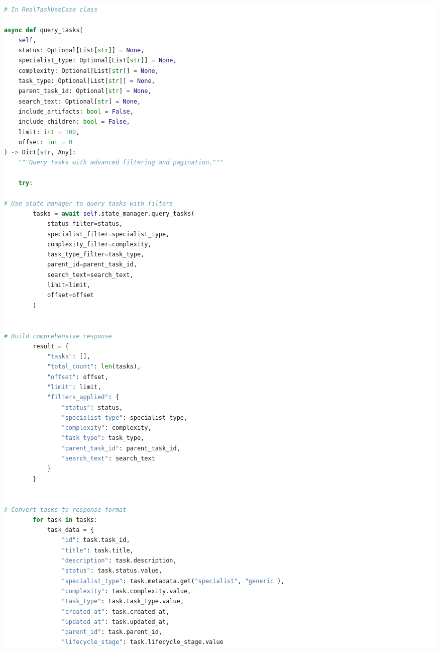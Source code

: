 ```python
# In RealTaskUseCase class

async def query_tasks(
    self,
    status: Optional[List[str]] = None,
    specialist_type: Optional[List[str]] = None,
    complexity: Optional[List[str]] = None,
    task_type: Optional[List[str]] = None,
    parent_task_id: Optional[str] = None,
    search_text: Optional[str] = None,
    include_artifacts: bool = False,
    include_children: bool = False,
    limit: int = 100,
    offset: int = 0
) -> Dict[str, Any]:
    """Query tasks with advanced filtering and pagination."""
    
    try:
        
# Use state manager to query tasks with filters
        tasks = await self.state_manager.query_tasks(
            status_filter=status,
            specialist_filter=specialist_type,
            complexity_filter=complexity,
            task_type_filter=task_type,
            parent_id=parent_task_id,
            search_text=search_text,
            limit=limit,
            offset=offset
        )
        
        
# Build comprehensive response
        result = {
            "tasks": [],
            "total_count": len(tasks),
            "offset": offset,
            "limit": limit,
            "filters_applied": {
                "status": status,
                "specialist_type": specialist_type,
                "complexity": complexity,
                "task_type": task_type,
                "parent_task_id": parent_task_id,
                "search_text": search_text
            }
        }
        
        
# Convert tasks to response format
        for task in tasks:
            task_data = {
                "id": task.task_id,
                "title": task.title,
                "description": task.description,
                "status": task.status.value,
                "specialist_type": task.metadata.get("specialist", "generic"),
                "complexity": task.complexity.value,
                "task_type": task.task_type.value,
                "created_at": task.created_at,
                "updated_at": task.updated_at,
                "parent_id": task.parent_id,
                "lifecycle_stage": task.lifecycle_stage.value
```